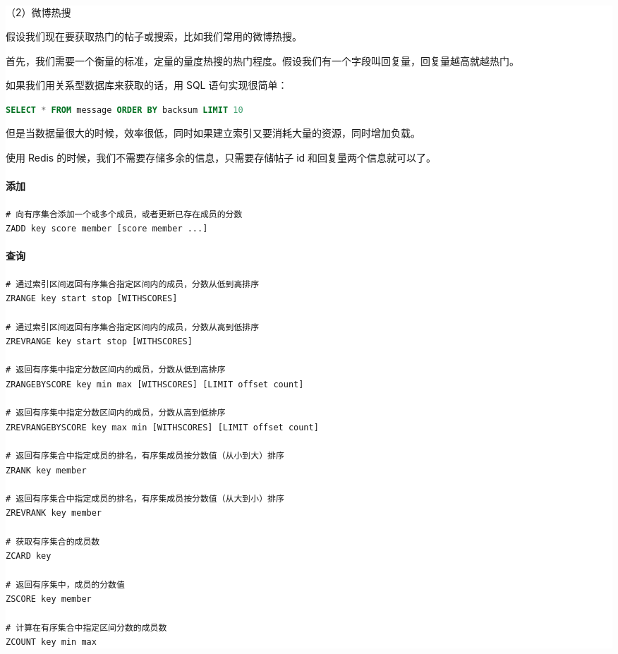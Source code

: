 

（2）微博热搜

假设我们现在要获取热门的帖子或搜索，比如我们常用的微博热搜。

首先，我们需要一个衡量的标准，定量的量度热搜的热门程度。假设我们有一个字段叫回复量，回复量越高就越热门。

如果我们用关系型数据库来获取的话，用 SQL 语句实现很简单：

```sql
SELECT * FROM message ORDER BY backsum LIMIT 10
```

但是当数据量很大的时候，效率很低，同时如果建立索引又要消耗大量的资源，同时增加负载。

使用 Redis 的时候，我们不需要存储多余的信息，只需要存储帖子 id 和回复量两个信息就可以了。



#### 添加

```shell
# 向有序集合添加一个或多个成员，或者更新已存在成员的分数
ZADD key score member [score member ...]
```



#### 查询

```shell
# 通过索引区间返回有序集合指定区间内的成员，分数从低到高排序
ZRANGE key start stop [WITHSCORES]

# 通过索引区间返回有序集合指定区间内的成员，分数从高到低排序
ZREVRANGE key start stop [WITHSCORES]

# 返回有序集中指定分数区间内的成员，分数从低到高排序
ZRANGEBYSCORE key min max [WITHSCORES] [LIMIT offset count]

# 返回有序集中指定分数区间内的成员，分数从高到低排序
ZREVRANGEBYSCORE key max min [WITHSCORES] [LIMIT offset count]

# 返回有序集合中指定成员的排名，有序集成员按分数值（从小到大）排序
ZRANK key member

# 返回有序集合中指定成员的排名，有序集成员按分数值（从大到小）排序
ZREVRANK key member

# 获取有序集合的成员数
ZCARD key

# 返回有序集中，成员的分数值
ZSCORE key member

# 计算在有序集合中指定区间分数的成员数
ZCOUNT key min max
```
